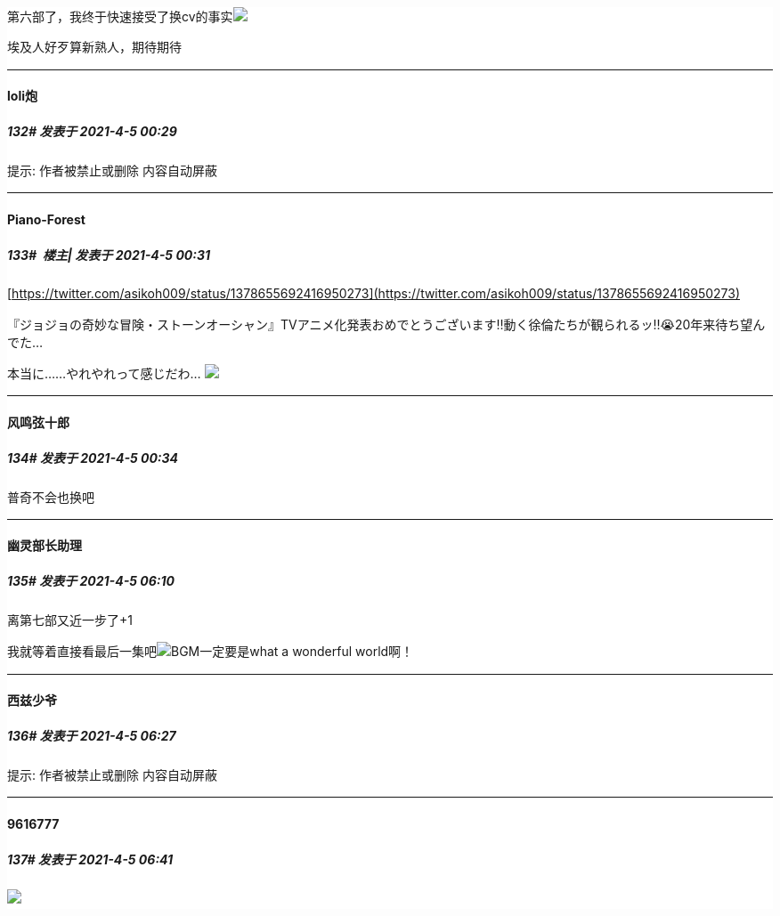第六部了，我终于快速接受了换cv的事实<img src="https://static.saraba1st.com/image/smiley/face2017/037.png" referrerpolicy="no-referrer">

埃及人好歹算新熟人，期待期待

*****

####  loli炮  
##### 132#       发表于 2021-4-5 00:29

提示: 作者被禁止或删除 内容自动屏蔽

*****

####  Piano-Forest  
##### 133#         楼主| 发表于 2021-4-5 00:31

[https://twitter.com/asikoh009/status/1378655692416950273](https://twitter.com/asikoh009/status/1378655692416950273)

『ジョジョの奇妙な冒険・ストーンオーシャン』TVアニメ化発表おめでとうございます‼️動く徐倫たちが観られるッ‼️😭20年来待ち望んでた…

本当に……やれやれって感じだわ…
<img src="https://p.sda1.dev/1/31fe69065cfee6ef46e8c701d0adf5c3/IMG_20210405_003014.jpg" referrerpolicy="no-referrer">

*****

####  风鸣弦十郎  
##### 134#       发表于 2021-4-5 00:34

普奇不会也换吧

*****

####  幽灵部长助理  
##### 135#       发表于 2021-4-5 06:10

离第七部又近一步了+1

我就等着直接看最后一集吧<img src="https://static.saraba1st.com/image/smiley/face2017/187.png" referrerpolicy="no-referrer">BGM一定要是what a wonderful world啊！

*****

####  西兹少爷  
##### 136#       发表于 2021-4-5 06:27

提示: 作者被禁止或删除 内容自动屏蔽

*****

####  9616777  
##### 137#       发表于 2021-4-5 06:41

<img src="https://static.saraba1st.com/image/smiley/face2017/066.png" referrerpolicy="no-referrer">
